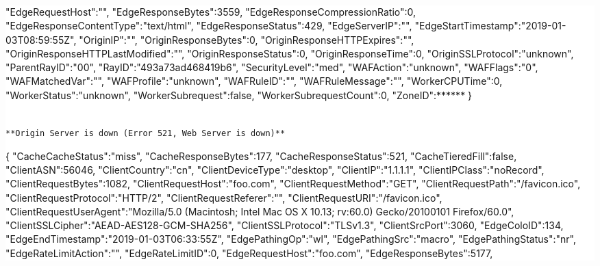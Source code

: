 "EdgeRequestHost":"",
"EdgeResponseBytes":3559,
"EdgeResponseCompressionRatio":0,
"EdgeResponseContentType":"text/html",
"EdgeResponseStatus":429,
"EdgeServerIP":"",
"EdgeStartTimestamp":"2019-01-03T08:59:55Z",
"OriginIP":"",
"OriginResponseBytes":0,
"OriginResponseHTTPExpires":"",
"OriginResponseHTTPLastModified":"",
"OriginResponseStatus":0,
"OriginResponseTime":0,
"OriginSSLProtocol":"unknown",
"ParentRayID":"00",
"RayID":"493a73ad468419b6",
"SecurityLevel":"med",
"WAFAction":"unknown",
"WAFFlags":"0",
"WAFMatchedVar":"",
"WAFProfile":"unknown",
"WAFRuleID":"",
"WAFRuleMessage":"",
"WorkerCPUTime":0,
"WorkerStatus":"unknown",
"WorkerSubrequest":false,
"WorkerSubrequestCount":0,
"ZoneID":******
}
```

**Origin Server is down (Error 521, Web Server is down)**
```
{
"CacheCacheStatus":"miss",
"CacheResponseBytes":177,
"CacheResponseStatus":521,
"CacheTieredFill":false,
"ClientASN":56046,
"ClientCountry":"cn",
"ClientDeviceType":"desktop",
"ClientIP":"1.1.1.1",
"ClientIPClass":"noRecord",
"ClientRequestBytes":1082,
"ClientRequestHost":"foo.com",
"ClientRequestMethod":"GET",
"ClientRequestPath":"/favicon.ico",
"ClientRequestProtocol":"HTTP/2",
"ClientRequestReferer":"",
"ClientRequestURI":"/favicon.ico",
"ClientRequestUserAgent":"Mozilla/5.0 (Macintosh; Intel Mac OS X 10.13; rv:60.0) Gecko/20100101 Firefox/60.0",
"ClientSSLCipher":"AEAD-AES128-GCM-SHA256",
"ClientSSLProtocol":"TLSv1.3",
"ClientSrcPort":3060,
"EdgeColoID":134,
"EdgeEndTimestamp":"2019-01-03T06:33:55Z",
"EdgePathingOp":"wl",
"EdgePathingSrc":"macro",
"EdgePathingStatus":"nr",
"EdgeRateLimitAction":"",
"EdgeRateLimitID":0,
"EdgeRequestHost":"foo.com",
"EdgeResponseBytes":5177,